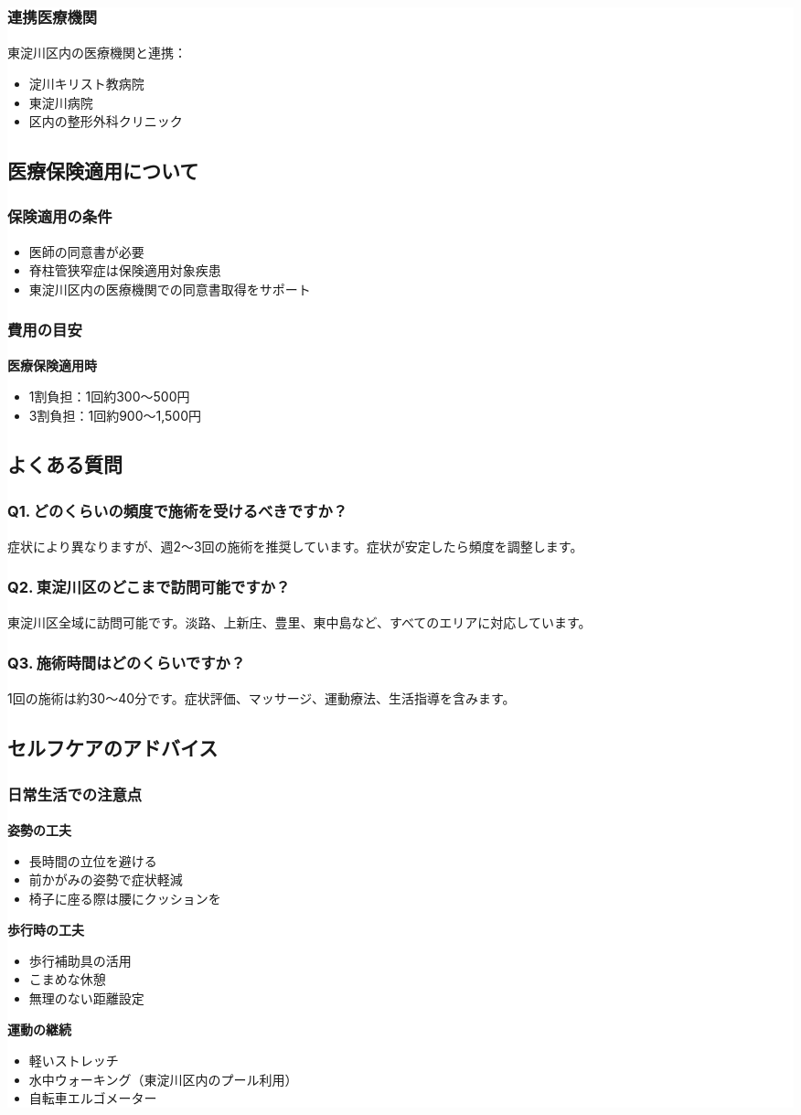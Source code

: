 ### 連携医療機関

東淀川区内の医療機関と連携：
- 淀川キリスト教病院
- 東淀川病院
- 区内の整形外科クリニック

## 医療保険適用について

### 保険適用の条件

- 医師の同意書が必要
- 脊柱管狭窄症は保険適用対象疾患
- 東淀川区内の医療機関での同意書取得をサポート

### 費用の目安

**医療保険適用時**
- 1割負担：1回約300〜500円
- 3割負担：1回約900〜1,500円

## よくある質問

### Q1. どのくらいの頻度で施術を受けるべきですか？

症状により異なりますが、週2〜3回の施術を推奨しています。症状が安定したら頻度を調整します。

### Q2. 東淀川区のどこまで訪問可能ですか？

東淀川区全域に訪問可能です。淡路、上新庄、豊里、東中島など、すべてのエリアに対応しています。

### Q3. 施術時間はどのくらいですか？

1回の施術は約30〜40分です。症状評価、マッサージ、運動療法、生活指導を含みます。

## セルフケアのアドバイス

### 日常生活での注意点

**姿勢の工夫**
- 長時間の立位を避ける
- 前かがみの姿勢で症状軽減
- 椅子に座る際は腰にクッションを

**歩行時の工夫**
- 歩行補助具の活用
- こまめな休憩
- 無理のない距離設定

**運動の継続**
- 軽いストレッチ
- 水中ウォーキング（東淀川区内のプール利用）
- 自転車エルゴメーター
